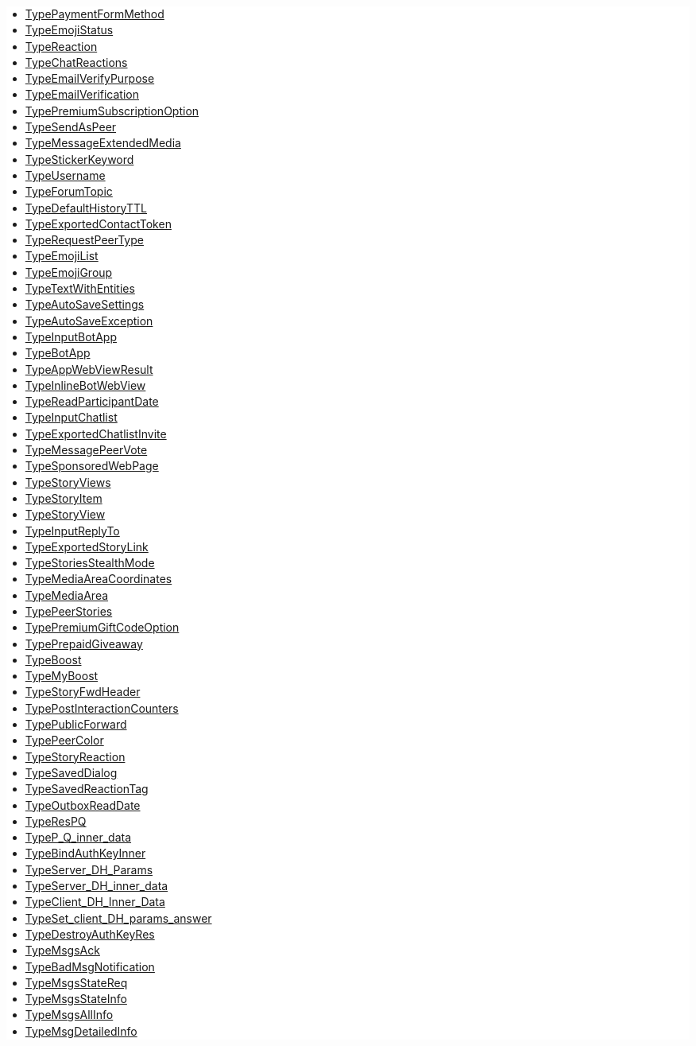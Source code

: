 - [TypePaymentFormMethod](#typepaymentformmethod)
- [TypeEmojiStatus](#typeemojistatus)
- [TypeReaction](#typereaction)
- [TypeChatReactions](#typechatreactions)
- [TypeEmailVerifyPurpose](#typeemailverifypurpose)
- [TypeEmailVerification](#typeemailverification)
- [TypePremiumSubscriptionOption](#typepremiumsubscriptionoption)
- [TypeSendAsPeer](#typesendaspe)
- [TypeMessageExtendedMedia](#typemessageextendedmedia)
- [TypeStickerKeyword](#typestickerkeyword)
- [TypeUsername](#typeusername)
- [TypeForumTopic](#typeforumtopic)
- [TypeDefaultHistoryTTL](#typedefaulthistoryttl)
- [TypeExportedContactToken](#typeexportedcontacttoken)
- [TypeRequestPeerType](#typerequestpeertype)
- [TypeEmojiList](#typeemojilist)
- [TypeEmojiGroup](#typeemojigroup)
- [TypeTextWithEntities](#typetextwithentities)
- [TypeAutoSaveSettings](#typeautosavesettings)
- [TypeAutoSaveException](#typeautosaveexception)
- [TypeInputBotApp](#typeinputbotapp)
- [TypeBotApp](#typebotapp)
- [TypeAppWebViewResult](#typeappwebviewresult)
- [TypeInlineBotWebView](#typeinlinebotwebview)
- [TypeReadParticipantDate](#typereadparticipantdate)
- [TypeInputChatlist](#typeinputchatlist)
- [TypeExportedChatlistInvite](#typeexportedchatlistinvite)
- [TypeMessagePeerVote](#typemessagepeervote)
- [TypeSponsoredWebPage](#typesponsoredwebpage)
- [TypeStoryViews](#typestoryviews)
- [TypeStoryItem](#typestoryitem)
- [TypeStoryView](#typestoryview)
- [TypeInputReplyTo](#typeinputreplyto)
- [TypeExportedStoryLink](#typeexportedstorylink)
- [TypeStoriesStealthMode](#typestoriesstealthmode)
- [TypeMediaAreaCoordinates](#typemediaareacoordinates)
- [TypeMediaArea](#typemediaarea)
- [TypePeerStories](#typepeerstories)
- [TypePremiumGiftCodeOption](#typepremiumgiftcodeoption)
- [TypePrepaidGiveaway](#typeprepaidgiveaway)
- [TypeBoost](#typeboost)
- [TypeMyBoost](#typemyboost)
- [TypeStoryFwdHeader](#typestoryfwdheader)
- [TypePostInteractionCounters](#typepostinteractioncounters)
- [TypePublicForward](#typepublicforward)
- [TypePeerColor](#typepeercolor)
- [TypeStoryReaction](#typestoryreaction)
- [TypeSavedDialog](#typesaveddialog)
- [TypeSavedReactionTag](#typesavedreactiontag)
- [TypeOutboxReadDate](#typeoutboxreaddate)
- [TypeResPQ](#typerespq)
- [TypeP_Q_inner_data](#typep_q_inner_data)
- [TypeBindAuthKeyInner](#typebindauthkeyinner)
- [TypeServer_DH_Params](#typeserver_dh_params)
- [TypeServer_DH_inner_data](#typeserver_dh_inner_data)
- [TypeClient_DH_Inner_Data](#typeclient_dh_inner_data)
- [TypeSet_client_DH_params_answer](#typeset_client_dh_params_answer)
- [TypeDestroyAuthKeyRes](#typedestroyauthkeyres)
- [TypeMsgsAck](#typemsgsack)
- [TypeBadMsgNotification](#typebadmsgnotification)
- [TypeMsgsStateReq](#typemsgsstatereq)
- [TypeMsgsStateInfo](#typemsgsstatrinfo)
- [TypeMsgsAllInfo](#typemsgsallinfo)
- [TypeMsgDetailedInfo](#typemsgdetailedinfo)